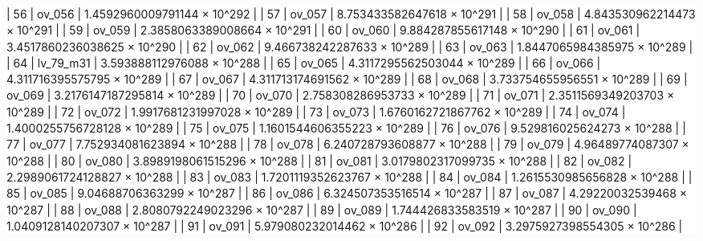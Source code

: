 | 56 | ov_056 | 1.4592960009791144 × 10^292 |
| 57 | ov_057 | 8.753433582647618 × 10^291 |
| 58 | ov_058 | 4.843530962214473 × 10^291 |
| 59 | ov_059 | 2.3858063389008664 × 10^291 |
| 60 | ov_060 | 9.884287855617148 × 10^290 |
| 61 | ov_061 | 3.4517860236038625 × 10^290 |
| 62 | ov_062 | 9.466738242287633 × 10^289 |
| 63 | ov_063 | 1.8447065984385975 × 10^289 |
| 64 | lv_79_m31 | 3.593888112976088 × 10^288 |
| 65 | ov_065 | 4.3117295562503044 × 10^289 |
| 66 | ov_066 | 4.311716395575795 × 10^289 |
| 67 | ov_067 | 4.311713174691562 × 10^289 |
| 68 | ov_068 | 3.733754655956551 × 10^289 |
| 69 | ov_069 | 3.2176147187295814 × 10^289 |
| 70 | ov_070 | 2.758308286953733 × 10^289 |
| 71 | ov_071 | 2.3511569349203703 × 10^289 |
| 72 | ov_072 | 1.9917681231997028 × 10^289 |
| 73 | ov_073 | 1.6760162721867762 × 10^289 |
| 74 | ov_074 | 1.4000255756728128 × 10^289 |
| 75 | ov_075 | 1.1601544606355223 × 10^289 |
| 76 | ov_076 | 9.529816025624273 × 10^288 |
| 77 | ov_077 | 7.752934081623894 × 10^288 |
| 78 | ov_078 | 6.240728793608877 × 10^288 |
| 79 | ov_079 | 4.96489774087307 × 10^288 |
| 80 | ov_080 | 3.8989198061515296 × 10^288 |
| 81 | ov_081 | 3.0179802317099735 × 10^288 |
| 82 | ov_082 | 2.2989061724128827 × 10^288 |
| 83 | ov_083 | 1.7201119352623767 × 10^288 |
| 84 | ov_084 | 1.2615530985656828 × 10^288 |
| 85 | ov_085 | 9.04688706363299 × 10^287 |
| 86 | ov_086 | 6.324507353516514 × 10^287 |
| 87 | ov_087 | 4.29220032539468 × 10^287 |
| 88 | ov_088 | 2.8080792249023296 × 10^287 |
| 89 | ov_089 | 1.744426833583519 × 10^287 |
| 90 | ov_090 | 1.0409128140207307 × 10^287 |
| 91 | ov_091 | 5.979080232014462 × 10^286 |
| 92 | ov_092 | 3.2975927398554305 × 10^286 |